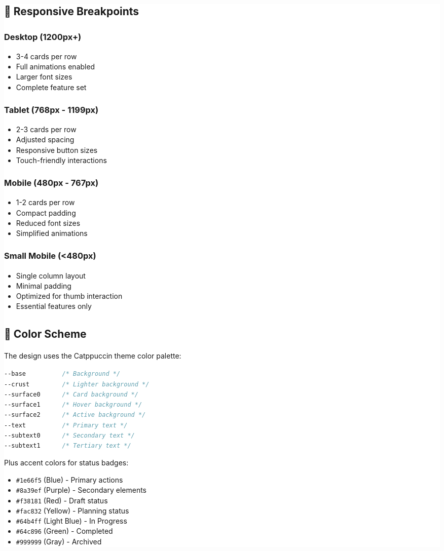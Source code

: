 ## 📱 Responsive Breakpoints

### Desktop (1200px+)

- 3-4 cards per row
- Full animations enabled
- Larger font sizes
- Complete feature set

### Tablet (768px - 1199px)

- 2-3 cards per row
- Adjusted spacing
- Responsive button sizes
- Touch-friendly interactions

### Mobile (480px - 767px)

- 1-2 cards per row
- Compact padding
- Reduced font sizes
- Simplified animations

### Small Mobile (<480px)

- Single column layout
- Minimal padding
- Optimized for thumb interaction
- Essential features only

## 🎨 Color Scheme

The design uses the Catppuccin theme color palette:

```css
--base          /* Background */
--crust         /* Lighter background */
--surface0      /* Card background */
--surface1      /* Hover background */
--surface2      /* Active background */
--text          /* Primary text */
--subtext0      /* Secondary text */
--subtext1      /* Tertiary text */
```

Plus accent colors for status badges:

- `#1e66f5` (Blue) - Primary actions
- `#8a39ef` (Purple) - Secondary elements
- `#f38181` (Red) - Draft status
- `#fac832` (Yellow) - Planning status
- `#64b4ff` (Light Blue) - In Progress
- `#64c896` (Green) - Completed
- `#999999` (Gray) - Archived
